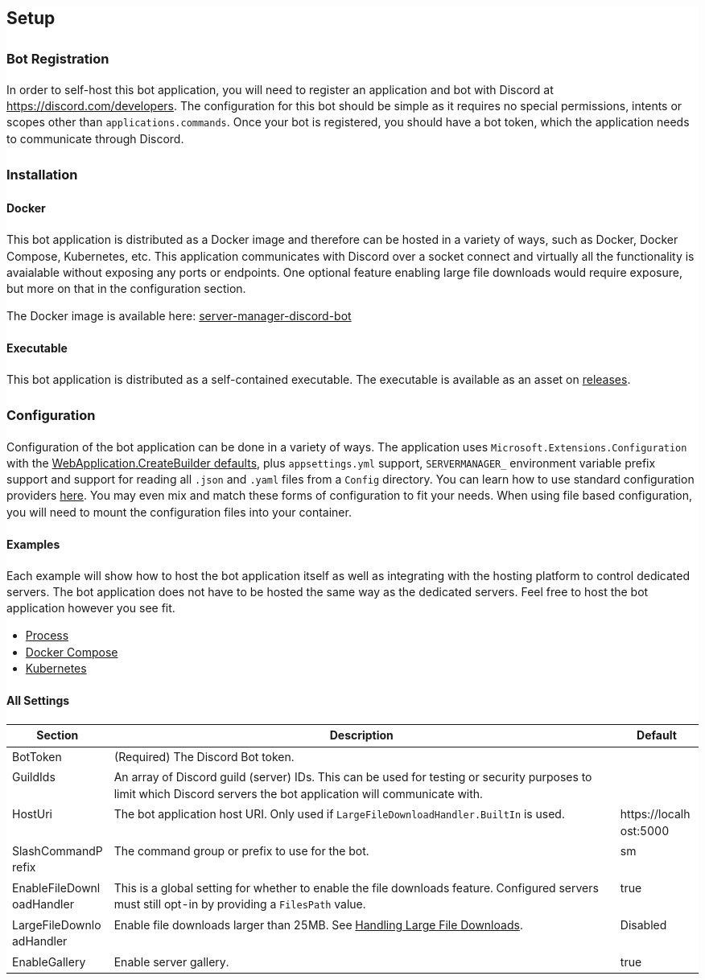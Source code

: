 ## Setup

### Bot Registration

In order to self-host this bot application, you will need to register an application and bot with Discord at https://discord.com/developers.  The configuration for this bot should be simple as it requires no special permissions, intents or scopes other than `applications.commands`. Once your bot is registered, you should have a bot token, which the application needs to communicate through Discord.

### Installation

#### Docker

This bot application is distributed as a Docker image and therefore can be hosted in a variety of ways, such as Docker, Docker Compose, Kubernetes, etc.  This application communicates with Discord over a socket connect and virtually all the functionality is avaialable without exposing any ports or endpoints. One optional feature enabling large file downloads would require exposure, but more on that in the configuration section.
 
The Docker image is available here: [server-manager-discord-bot](https://github.com/cruikshj/server-manager-discord-bot/pkgs/container/server-manager-discord-bot)

#### Executable

This bot application is distributed as a self-contained executable.  The executable is available as an asset on [releases](https://github.com/cruikshj/server-manager-discord-bot/releases).

### Configuration

Configuration of the bot application can be done in a variety of ways. The application uses `Microsoft.Extensions.Configuration` with the [WebApplication.CreateBuilder defaults](https://learn.microsoft.com/en-us/aspnet/core/fundamentals/configuration/?view=aspnetcore-9.0#default-application-configuration-sources), plus `appsettings.yml` support, `SERVERMANAGER_` environment variable prefix support and support for reading all `.json` and `.yaml` files from a `Config` directory. You can learn how to use standard configuration providers [here](https://learn.microsoft.com/en-us/dotnet/core/extensions/configuration-providers).  You may even mix and match these forms of configuration to fit your needs. When using file based configuration, you will need to mount the configuration files into your container. 

#### Examples

Each example will show how to host the bot application itself as well as integrating with the hosting platform to control dedicated servers. The bot application does not have to be hosted the same way as the dedicated servers. Feel free to host the bot application however you see fit.

- [Process](examples/process.md)
- [Docker Compose](examples/docker-compose.md)
- [Kubernetes](examples/kubernetes.md)

#### All Settings

| Section | Description | Default |
|---|---|---|
| BotToken | (Required) The Discord Bot token. |  |
| GuildIds | An array of Discord guild (server) IDs. This can be used for testing or security purposes to limit which Discord servers the bot application will communicate with. | |
| HostUri | The bot application host URI. Only used if `LargeFileDownloadHandler.BuiltIn` is used. | https://localhost:5000 |
| SlashCommandPrefix | The command group or prefix to use for the bot. | sm |
| EnableFileDownloadHandler | This is a global setting for whether to enable the file downloads feature.  Configured servers must still opt-in by providing a `FilesPath` value. | true |
| LargeFileDownloadHandler | Enable file downloads larger than 25MB. See [Handling Large File Downloads](#handlinglargefiledownloads). | Disabled |
| EnableGallery | Enable server gallery. | true |